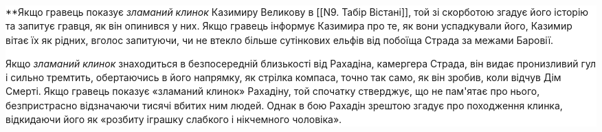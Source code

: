 **Якщо гравець показує _зламаний клинок_ Казимиру Великову в [[N9. Табір Вістані]], той зі скорботою згадує його історію та запитує гравця, як він опинився у них. Якщо гравець інформує Казимира про те, як вони успадкували його, Казимир вітає їх як рідних, вголос запитуючи, чи не втекло більше сутінкових ельфів від побоїща Страда за межами Баровії.

Якщо _зламаний клинок_ знаходиться в безпосередній близькості від Рахадіна, камергера Страда, він видає пронизливий гул і сильно тремтить, обертаючись в його напрямку, як стрілка компаса, точно так само, як він зробив, коли відчув Дім Смерті. Якщо гравець показує «зламаний клинок» Рахадіну, той спочатку стверджує, що не пам'ятає про нього, безпристрасно відзначаючи тисячі вбитих ним людей. Однак в бою Рахадін зрештою згадує про походження клинка, відкидаючи його як «розбиту іграшку слабкого і нікчемного чоловіка».
